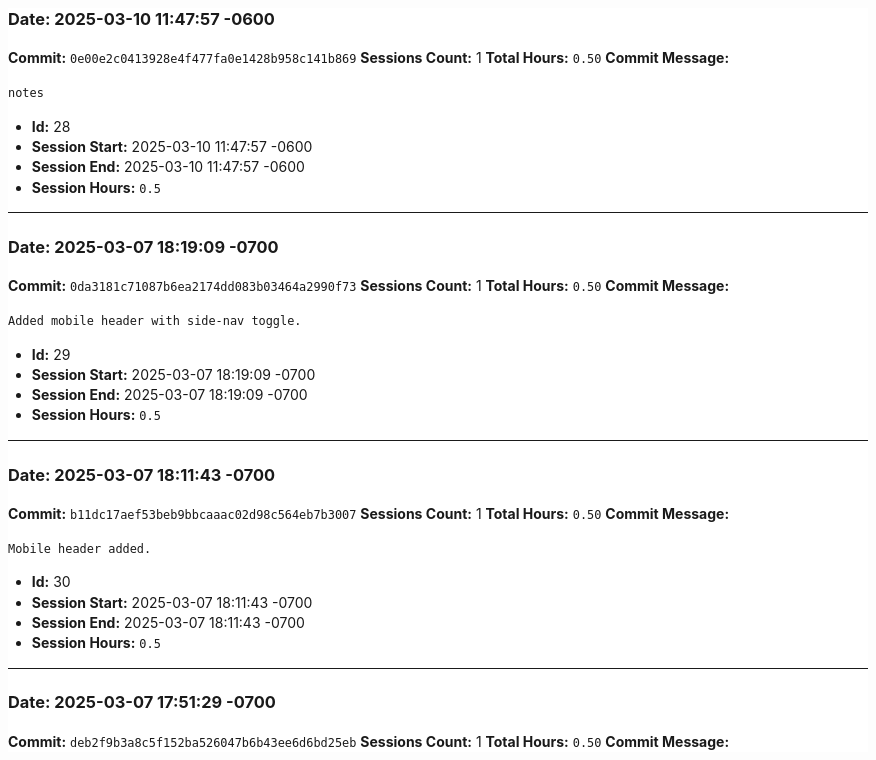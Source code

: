 ### Date: 2025-03-10 11:47:57 -0600
**Commit:** `0e00e2c0413928e4f477fa0e1428b958c141b869`
**Sessions Count:** 1
**Total Hours:** `0.50`
**Commit Message:**

```
notes
```

- **Id:** 28
- **Session Start:** 2025-03-10 11:47:57 -0600
- **Session End:** 2025-03-10 11:47:57 -0600
- **Session Hours:** `0.5`

---
### Date: 2025-03-07 18:19:09 -0700
**Commit:** `0da3181c71087b6ea2174dd083b03464a2990f73`
**Sessions Count:** 1
**Total Hours:** `0.50`
**Commit Message:**

```
Added mobile header with side-nav toggle.
```

- **Id:** 29
- **Session Start:** 2025-03-07 18:19:09 -0700
- **Session End:** 2025-03-07 18:19:09 -0700
- **Session Hours:** `0.5`

---
### Date: 2025-03-07 18:11:43 -0700
**Commit:** `b11dc17aef53beb9bbcaaac02d98c564eb7b3007`
**Sessions Count:** 1
**Total Hours:** `0.50`
**Commit Message:**

```
Mobile header added.
```

- **Id:** 30
- **Session Start:** 2025-03-07 18:11:43 -0700
- **Session End:** 2025-03-07 18:11:43 -0700
- **Session Hours:** `0.5`

---
### Date: 2025-03-07 17:51:29 -0700
**Commit:** `deb2f9b3a8c5f152ba526047b6b43ee6d6bd25eb`
**Sessions Count:** 1
**Total Hours:** `0.50`
**Commit Message:**
